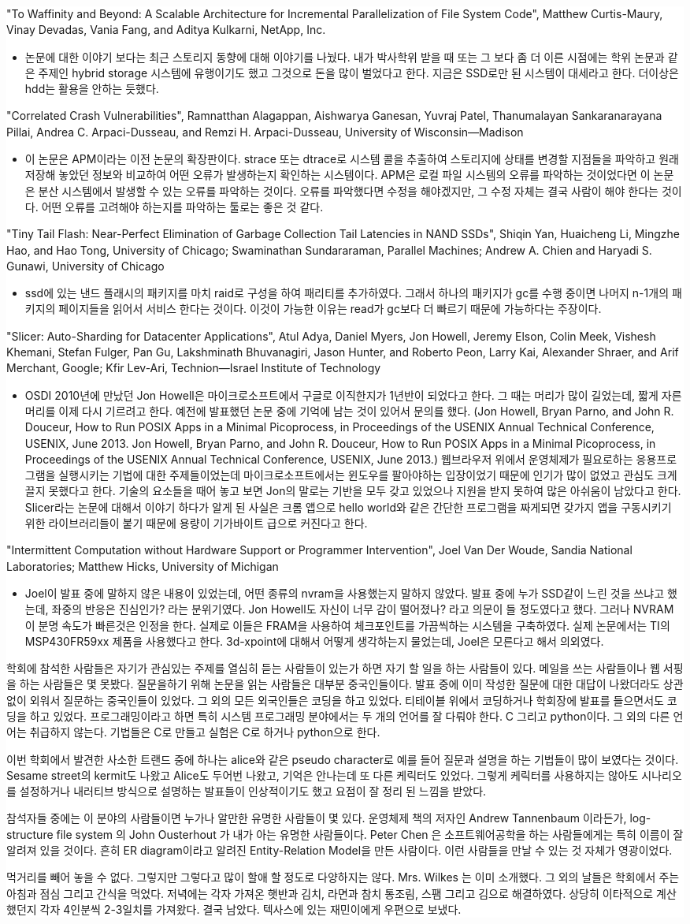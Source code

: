 "To Waffinity and Beyond: A Scalable Architecture for Incremental Parallelization of File System Code", Matthew Curtis-Maury, Vinay Devadas, Vania Fang, and Aditya Kulkarni, NetApp, Inc.

* 논문에 대한 이야기 보다는 최근 스토리지 동향에 대해 이야기를 나눴다. 내가 박사학위 받을 때 또는 그 보다 좀 더 이른 시점에는 학위 논문과 같은 주제인 hybrid storage 시스템에 유행이기도 했고 그것으로 돈을 많이 벌었다고 한다. 지금은 SSD로만 된 시스템이 대세라고 한다. 더이상은 hdd는 활용을 안하는 듯했다.


"Correlated Crash Vulnerabilities", Ramnatthan Alagappan, Aishwarya Ganesan, Yuvraj Patel, Thanumalayan Sankaranarayana Pillai, Andrea C. Arpaci-Dusseau, and Remzi H. Arpaci-Dusseau, University of Wisconsin—Madison

* 이 논문은 APM이라는 이전 논문의 확장판이다. strace 또는 dtrace로 시스템 콜을 추출하여 스토리지에 상태를 변경할 지점들을 파악하고 원래 저장해 놓았던 정보와 비교하여 어떤 오류가 발생하는지 확인하는 시스템이다. APM은 로컬 파일 시스템의 오류를 파악하는 것이었다면 이 논문은 분산 시스템에서 발생할 수 있는 오류를 파악하는 것이다. 오류를 파악했다면 수정을 해야겠지만, 그 수정 자체는 결국 사람이 해야 한다는 것이다. 어떤 오류를 고려해야 하는지를 파악하는 툴로는 좋은 것 같다.

"Tiny Tail Flash: Near-Perfect Elimination of Garbage Collection Tail Latencies in NAND SSDs", Shiqin Yan, Huaicheng Li, Mingzhe Hao, and Hao Tong, University of Chicago; Swaminathan Sundararaman, Parallel Machines; Andrew A. Chien and Haryadi S. Gunawi, University of Chicago

* ssd에 있는 낸드 플래시의 패키지를 마치 raid로 구성을 하여 패리티를 추가하였다. 그래서 하나의 패키지가 gc를 수행 중이면 나머지 n-1개의 패키지의 페이지들을 읽어서 서비스 한다는 것이다. 이것이 가능한 이유는 read가 gc보다 더 빠르기 때문에 가능하다는 주장이다.

"Slicer: Auto-Sharding for Datacenter Applications", Atul Adya, Daniel Myers, Jon Howell, Jeremy Elson, Colin Meek, Vishesh Khemani, Stefan Fulger, Pan Gu, Lakshminath Bhuvanagiri, Jason Hunter, and Roberto Peon, Larry Kai, Alexander Shraer, and Arif Merchant, Google; Kfir Lev-Ari, Technion—Israel Institute of Technology

* OSDI 2010년에 만났던 Jon Howell은 마이크로소프트에서 구글로 이직한지가 1년반이 되었다고 한다. 그 때는 머리가 많이 길었는데, 짧게 자른 머리를 이제 다시 기르려고 한다. 예전에 발표했던 논문 중에 기억에 남는 것이 있어서 문의를 했다.
(Jon Howell, Bryan Parno, and John R. Douceur, How to Run POSIX Apps in a Minimal Picoprocess, in Proceedings of the USENIX Annual Technical Conference, USENIX, June 2013. Jon Howell, Bryan Parno, and John R. Douceur, How to Run POSIX Apps in a Minimal Picoprocess, in Proceedings of the USENIX Annual Technical Conference, USENIX, June 2013.) 웹브라우저 위에서 운영체제가 필요로하는 응용프로그램을 실행시키는 기법에 대한 주제들이었는데 마이크로소프트에서는 윈도우를 팔아야하는 입장이었기 때문에 인기가 많이 없었고 관심도 크게 끌지 못했다고 한다. 기술의 요소들을 때어 놓고 보면 Jon의 말로는 기반을 모두 갖고 있었으나 지원을 받지 못하여 많은 아쉬움이 남았다고 한다. Slicer라는 논문에 대해서 이야기 하다가 알게 된 사실은 크롬 앱으로 hello world와 같은 간단한 프로그램을 짜게되면 갖가지 앱을 구동시키기 위한 라이브러리들이 붙기 때문에 용량이 기가바이트 급으로 커진다고 한다.

"Intermittent Computation without Hardware Support or Programmer Intervention", Joel Van Der Woude, Sandia National Laboratories; Matthew Hicks, University of Michigan

* Joel이 발표 중에 말하지 않은 내용이 있었는데, 어떤 종류의 nvram을 사용했는지 말하지 않았다. 발표 중에 누가 SSD같이 느린 것을 쓰냐고 했는데, 좌중의 반응은 진심인가? 라는 분위기였다. Jon Howell도 자신이 너무 감이 떨어졌나? 라고 의문이 들 정도였다고 했다. 그러나 NVRAM이 분명 속도가 빠른것은 인정을 한다. 실제로 이들은 FRAM을 사용하여 체크포인트를 가끔씩하는 시스템을 구축하였다. 실제 논문에서는 TI의 MSP430FR59xx 제품을 사용했다고 한다. 3d-xpoint에 대해서 어떻게 생각하는지 물었는데, Joel은 모른다고 해서 의외였다.

학회에 참석한 사람들은 자기가 관심있는 주제를 열심히 듣는 사람들이 있는가 하면 자기 할 일을 하는 사람들이 있다. 메일을 쓰는 사람들이나 웹 서핑을 하는 사람들은 몇 못봤다. 질문을하기 위해 논문을 읽는 사람들은 대부분 중국인들이다. 발표 중에 이미 작성한 질문에 대한 대답이 나왔더라도 상관없이 외워서 질문하는 중국인들이 있었다. 그 외의 모든 외국인들은 코딩을 하고 있었다. 티테이블 위에서 코딩하거나 학회장에 발표를 들으면서도 코딩을 하고 있었다. 프로그래밍이라고 하면 특히 시스템 프로그래밍 분야에서는 두 개의 언어를 잘 다뤄야 한다. C 그리고 python이다. 그 외의 다른 언어는 취급하지 않는다. 기법들은 C로 만들고 실험은 C로 하거나 python으로 한다.


이번 학회에서 발견한 사소한 트랜드 중에 하나는 alice와 같은 pseudo character로 예를 들어 질문과 설명을 하는 기법들이 많이 보였다는 것이다. Sesame street의 kermit도 나왔고 Alice도 두어번 나왔고, 기억은 안나는데 또 다른 케릭터도 있었다. 그렇게 케릭터를 사용하지는 않아도 시나리오를 설정하거나 내러티브 방식으로 설명하는 발표들이 인상적이기도 했고 요점이 잘 정리 된 느낌을 받았다.


참석자들 중에는 이 분야의 사람들이면 누가나 알만한 유명한 사람들이 몇 있다. 운영체제 책의 저자인 Andrew Tannenbaum 이라든가, log-structure file system 의 John Ousterhout 가 내가 아는 유명한 사람들이다. Peter Chen 은 소프트웨어공학을 하는 사람들에게는 특히 이름이 잘 알려져 있을 것이다. 흔히 ER diagram이라고 알려진 Entity-Relation Model을 만든 사람이다. 이런 사람들을 만날 수 있는 것 자체가 영광이었다.

먹거리를 빼어 놓을 수 없다. 그렇지만 그렇다고 많이 할애 할 정도로 다양하지는 않다. Mrs. Wilkes 는 이미 소개했다. 그 외의 날들은 학회에서 주는 아침과 점심 그리고 간식을 먹었다. 저녁에는 각자 가져온 햇반과 김치, 라면과 참치 통조림, 스팸 그리고 김으로 해결하였다. 상당히 이타적으로 계산했던지 각자 4인분씩 2-3일치를 가져왔다. 결국 남았다. 텍사스에 있는 재민이에게 우편으로 보냈다.
